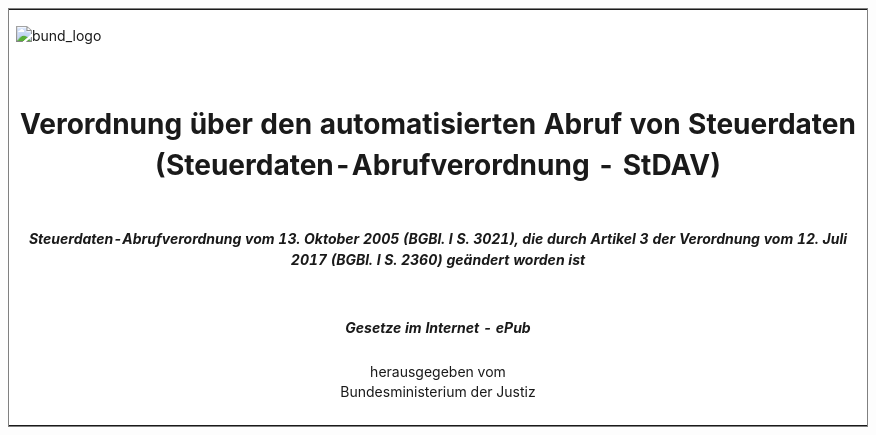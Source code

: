 <span id="DECKBLATT.html"></span>

<table border="0" frame="border" width="100%">

<tr valign="top">

<td align="left">

![bund\_logo](BfJ_2021_Web_de_de.gif)

</td>

<td align="right">

 

</td>

</tr>

<tr align="center" valign="middle">

<td colspan="2">

# Verordnung über den automatisierten Abruf von Steuerdaten (Steuerdaten-Abrufverordnung - StDAV)

</td>

</tr>

<tr align="center" valign="middle">

<td colspan="2">

##### Steuerdaten-Abrufverordnung vom 13. Oktober 2005 (BGBl. I S. 3021), die durch Artikel 3 der Verordnung vom 12. Juli 2017 (BGBl. I S. 2360) geändert worden ist

</td>

</tr>

<tr align="center" valign="middle">

<td colspan="2">

  
  

##### Gesetze im Internet - ePub  
  
herausgegeben vom  
Bundesministerium der Justiz

</td>

</tr>

<tr align="center" valign="bottom">

<td colspan="2">
